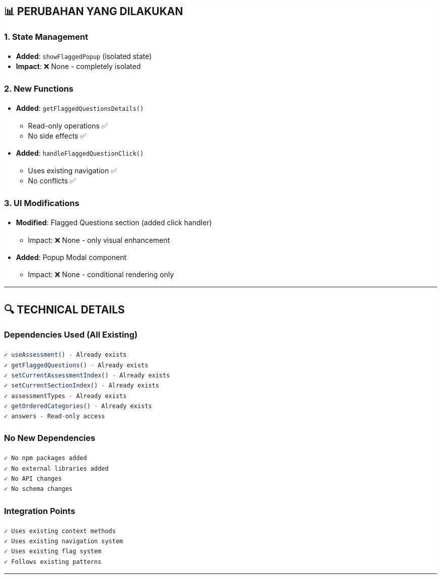 ## 📊 PERUBAHAN YANG DILAKUKAN

### 1. State Management
- **Added**: `showFlaggedPopup` (isolated state)
- **Impact**: ❌ None - completely isolated

### 2. New Functions
- **Added**: `getFlaggedQuestionsDetails()` 
  - Read-only operations ✅
  - No side effects ✅
  
- **Added**: `handleFlaggedQuestionClick()`
  - Uses existing navigation ✅
  - No conflicts ✅

### 3. UI Modifications
- **Modified**: Flagged Questions section (added click handler)
  - Impact: ❌ None - only visual enhancement
  
- **Added**: Popup Modal component
  - Impact: ❌ None - conditional rendering only

---

## 🔍 TECHNICAL DETAILS

### Dependencies Used (All Existing)
```typescript
✓ useAssessment() - Already exists
✓ getFlaggedQuestions() - Already exists
✓ setCurrentAssessmentIndex() - Already exists
✓ setCurrentSectionIndex() - Already exists
✓ assessmentTypes - Already exists
✓ getOrderedCategories() - Already exists
✓ answers - Read-only access
```

### No New Dependencies
```
✓ No npm packages added
✓ No external libraries added
✓ No API changes
✓ No schema changes
```

### Integration Points
```
✓ Uses existing context methods
✓ Uses existing navigation system
✓ Uses existing flag system
✓ Follows existing patterns
```

---